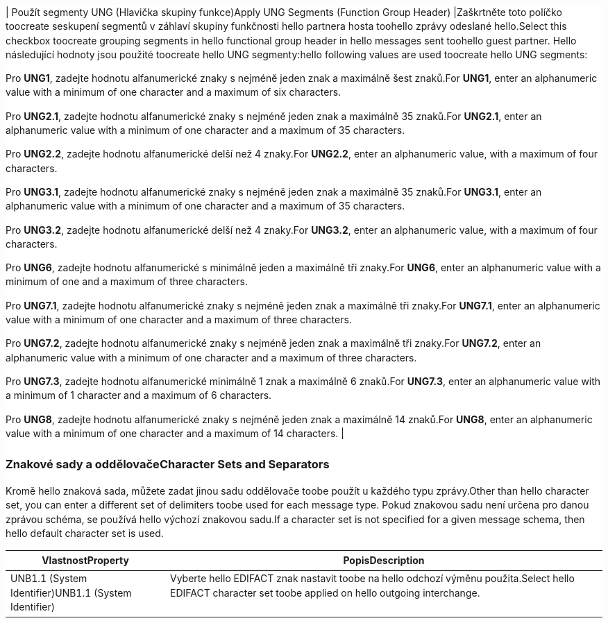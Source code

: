 | <span data-ttu-id="81c7b-313">Použít segmenty UNG (Hlavička skupiny funkce)</span><span class="sxs-lookup"><span data-stu-id="81c7b-313">Apply UNG Segments (Function Group Header)</span></span> |<span data-ttu-id="81c7b-314">Zaškrtněte toto políčko toocreate seskupení segmentů v záhlaví skupiny funkčnosti hello partnera hosta toohello zprávy odeslané hello.</span><span class="sxs-lookup"><span data-stu-id="81c7b-314">Select this checkbox toocreate grouping segments in hello functional group header in hello messages sent toohello guest partner.</span></span> <span data-ttu-id="81c7b-315">Hello následující hodnoty jsou použité toocreate hello UNG segmenty:</span><span class="sxs-lookup"><span data-stu-id="81c7b-315">hello following values are used toocreate hello UNG segments:</span></span> <p><span data-ttu-id="81c7b-316">Pro **UNG1**, zadejte hodnotu alfanumerické znaky s nejméně jeden znak a maximálně šest znaků.</span><span class="sxs-lookup"><span data-stu-id="81c7b-316">For **UNG1**, enter an alphanumeric value with a minimum of one character and a maximum of six characters.</span></span> <p><span data-ttu-id="81c7b-317">Pro **UNG2.1**, zadejte hodnotu alfanumerické znaky s nejméně jeden znak a maximálně 35 znaků.</span><span class="sxs-lookup"><span data-stu-id="81c7b-317">For **UNG2.1**, enter an alphanumeric value with a minimum of one character and a maximum of 35 characters.</span></span> <p><span data-ttu-id="81c7b-318">Pro **UNG2.2**, zadejte hodnotu alfanumerické delší než 4 znaky.</span><span class="sxs-lookup"><span data-stu-id="81c7b-318">For **UNG2.2**, enter an alphanumeric value, with a maximum of four characters.</span></span> <p><span data-ttu-id="81c7b-319">Pro **UNG3.1**, zadejte hodnotu alfanumerické znaky s nejméně jeden znak a maximálně 35 znaků.</span><span class="sxs-lookup"><span data-stu-id="81c7b-319">For **UNG3.1**, enter an alphanumeric value with a minimum of one character and a maximum of 35 characters.</span></span> <p><span data-ttu-id="81c7b-320">Pro **UNG3.2**, zadejte hodnotu alfanumerické delší než 4 znaky.</span><span class="sxs-lookup"><span data-stu-id="81c7b-320">For **UNG3.2**, enter an alphanumeric value, with a maximum of four characters.</span></span> <p><span data-ttu-id="81c7b-321">Pro **UNG6**, zadejte hodnotu alfanumerické s minimálně jeden a maximálně tři znaky.</span><span class="sxs-lookup"><span data-stu-id="81c7b-321">For **UNG6**, enter an alphanumeric value with a minimum of one and a maximum of three characters.</span></span> <p><span data-ttu-id="81c7b-322">Pro **UNG7.1**, zadejte hodnotu alfanumerické znaky s nejméně jeden znak a maximálně tři znaky.</span><span class="sxs-lookup"><span data-stu-id="81c7b-322">For **UNG7.1**, enter an alphanumeric value with a minimum of one character and a maximum of three characters.</span></span> <p><span data-ttu-id="81c7b-323">Pro **UNG7.2**, zadejte hodnotu alfanumerické znaky s nejméně jeden znak a maximálně tři znaky.</span><span class="sxs-lookup"><span data-stu-id="81c7b-323">For **UNG7.2**, enter an alphanumeric value with a minimum of one character and a maximum of three characters.</span></span> <p><span data-ttu-id="81c7b-324">Pro **UNG7.3**, zadejte hodnotu alfanumerické minimálně 1 znak a maximálně 6 znaků.</span><span class="sxs-lookup"><span data-stu-id="81c7b-324">For **UNG7.3**, enter an alphanumeric value with a minimum of 1 character and a maximum of 6 characters.</span></span> <p><span data-ttu-id="81c7b-325">Pro **UNG8**, zadejte hodnotu alfanumerické znaky s nejméně jeden znak a maximálně 14 znaků.</span><span class="sxs-lookup"><span data-stu-id="81c7b-325">For **UNG8**, enter an alphanumeric value with a minimum of one character and a maximum of 14 characters.</span></span> |

### <a name="character-sets-and-separators"></a><span data-ttu-id="81c7b-326">Znakové sady a oddělovače</span><span class="sxs-lookup"><span data-stu-id="81c7b-326">Character Sets and Separators</span></span>

<span data-ttu-id="81c7b-327">Kromě hello znaková sada, můžete zadat jinou sadu oddělovače toobe použít u každého typu zprávy.</span><span class="sxs-lookup"><span data-stu-id="81c7b-327">Other than hello character set, you can enter a different set of delimiters toobe used for each message type.</span></span> <span data-ttu-id="81c7b-328">Pokud znakovou sadu není určena pro danou zprávou schéma, se používá hello výchozí znakovou sadu.</span><span class="sxs-lookup"><span data-stu-id="81c7b-328">If a character set is not specified for a given message schema, then hello default character set is used.</span></span>

| <span data-ttu-id="81c7b-329">Vlastnost</span><span class="sxs-lookup"><span data-stu-id="81c7b-329">Property</span></span> | <span data-ttu-id="81c7b-330">Popis</span><span class="sxs-lookup"><span data-stu-id="81c7b-330">Description</span></span> |
| --- | --- |
| <span data-ttu-id="81c7b-331">UNB1.1 (System Identifier)</span><span class="sxs-lookup"><span data-stu-id="81c7b-331">UNB1.1 (System Identifier)</span></span> |<span data-ttu-id="81c7b-332">Vyberte hello EDIFACT znak nastavit toobe na hello odchozí výměnu použita.</span><span class="sxs-lookup"><span data-stu-id="81c7b-332">Select hello EDIFACT character set toobe applied on hello outgoing interchange.</span></span> |